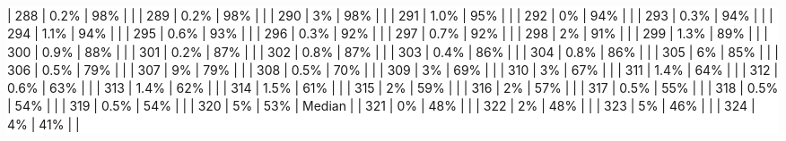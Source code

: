 | 288 | 0.2% | 98% |  |
| 289 | 0.2% | 98% |  |
| 290 | 3% | 98% |  |
| 291 | 1.0% | 95% |  |
| 292 | 0% | 94% |  |
| 293 | 0.3% | 94% |  |
| 294 | 1.1% | 94% |  |
| 295 | 0.6% | 93% |  |
| 296 | 0.3% | 92% |  |
| 297 | 0.7% | 92% |  |
| 298 | 2% | 91% |  |
| 299 | 1.3% | 89% |  |
| 300 | 0.9% | 88% |  |
| 301 | 0.2% | 87% |  |
| 302 | 0.8% | 87% |  |
| 303 | 0.4% | 86% |  |
| 304 | 0.8% | 86% |  |
| 305 | 6% | 85% |  |
| 306 | 0.5% | 79% |  |
| 307 | 9% | 79% |  |
| 308 | 0.5% | 70% |  |
| 309 | 3% | 69% |  |
| 310 | 3% | 67% |  |
| 311 | 1.4% | 64% |  |
| 312 | 0.6% | 63% |  |
| 313 | 1.4% | 62% |  |
| 314 | 1.5% | 61% |  |
| 315 | 2% | 59% |  |
| 316 | 2% | 57% |  |
| 317 | 0.5% | 55% |  |
| 318 | 0.5% | 54% |  |
| 319 | 0.5% | 54% |  |
| 320 | 5% | 53% | Median |
| 321 | 0% | 48% |  |
| 322 | 2% | 48% |  |
| 323 | 5% | 46% |  |
| 324 | 4% | 41% |  |